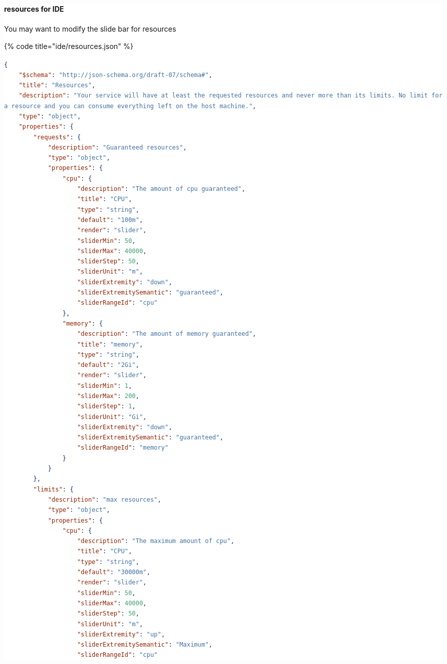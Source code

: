 #### resources for IDE

You may want to modify the slide bar for resources

{% code title="ide/resources.json" %}
```json
{
    "$schema": "http://json-schema.org/draft-07/schema#",
    "title": "Resources",
    "description": "Your service will have at least the requested resources and never more than its limits. No limit for a resource and you can consume everything left on the host machine.",
    "type": "object",
    "properties": {
        "requests": {
            "description": "Guaranteed resources",
            "type": "object",
            "properties": {
                "cpu": {
                    "description": "The amount of cpu guaranteed",
                    "title": "CPU",
                    "type": "string",
                    "default": "100m",
                    "render": "slider",
                    "sliderMin": 50,
                    "sliderMax": 40000,
                    "sliderStep": 50,
                    "sliderUnit": "m",
                    "sliderExtremity": "down",
                    "sliderExtremitySemantic": "guaranteed",
                    "sliderRangeId": "cpu"
                },
                "memory": {
                    "description": "The amount of memory guaranteed",
                    "title": "memory",
                    "type": "string",
                    "default": "2Gi",
                    "render": "slider",
                    "sliderMin": 1,
                    "sliderMax": 200,
                    "sliderStep": 1,
                    "sliderUnit": "Gi",
                    "sliderExtremity": "down",
                    "sliderExtremitySemantic": "guaranteed",
                    "sliderRangeId": "memory"
                }
            }
        },
        "limits": {
            "description": "max resources",
            "type": "object",
            "properties": {
                "cpu": {
                    "description": "The maximum amount of cpu",
                    "title": "CPU",
                    "type": "string",
                    "default": "30000m",
                    "render": "slider",
                    "sliderMin": 50,
                    "sliderMax": 40000,
                    "sliderStep": 50,
                    "sliderUnit": "m",
                    "sliderExtremity": "up",
                    "sliderExtremitySemantic": "Maximum",
                    "sliderRangeId": "cpu"
```